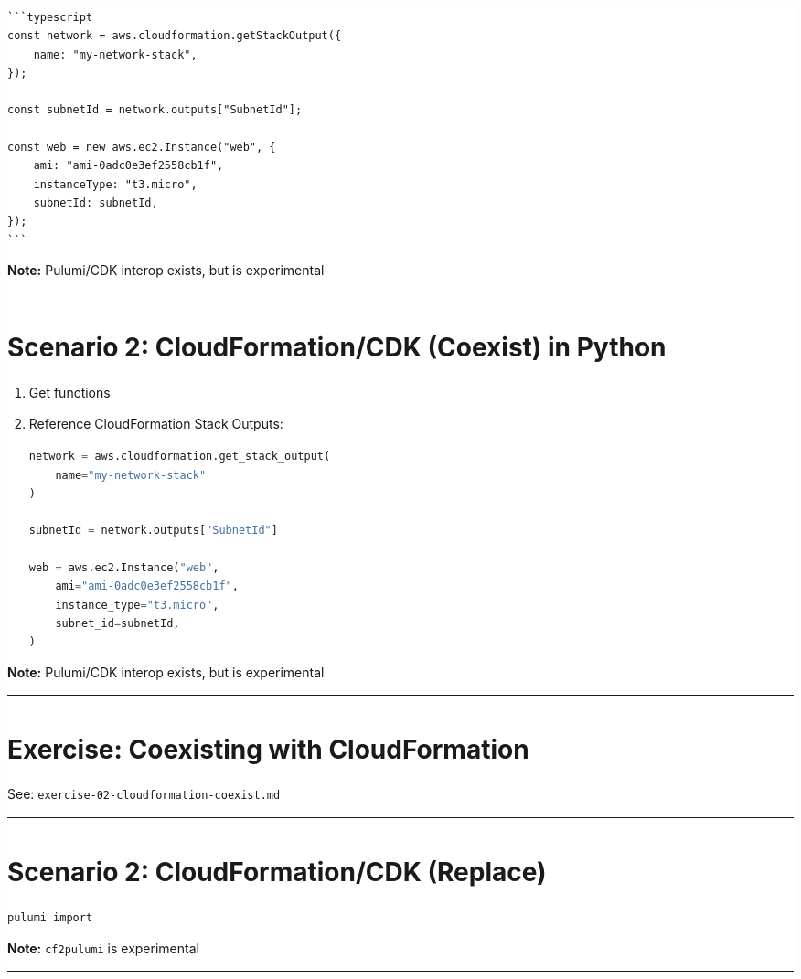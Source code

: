     ```typescript
    const network = aws.cloudformation.getStackOutput({
        name: "my-network-stack",
    });

    const subnetId = network.outputs["SubnetId"];

    const web = new aws.ec2.Instance("web", {
        ami: "ami-0adc0e3ef2558cb1f",
        instanceType: "t3.micro",
        subnetId: subnetId,
    });
    ```

**Note:** Pulumi/CDK interop exists, but is experimental

---

# Scenario 2: CloudFormation/CDK (Coexist) in Python

1. Get functions
1. Reference CloudFormation Stack Outputs:

    ```python
    network = aws.cloudformation.get_stack_output(
        name="my-network-stack"
    )

    subnetId = network.outputs["SubnetId"]

    web = aws.ec2.Instance("web",
        ami="ami-0adc0e3ef2558cb1f",
        instance_type="t3.micro",
        subnet_id=subnetId,
    )
    ```

**Note:** Pulumi/CDK interop exists, but is experimental

---

# Exercise: Coexisting with CloudFormation

See: `exercise-02-cloudformation-coexist.md`

---

# Scenario 2: CloudFormation/CDK (Replace)

`pulumi import`

**Note:** `cf2pulumi` is experimental

---
